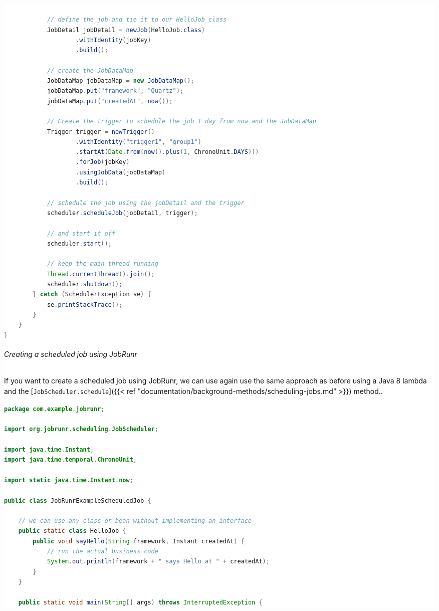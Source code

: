 ```java

            // define the job and tie it to our HelloJob class
            JobDetail jobDetail = newJob(HelloJob.class)
                    .withIdentity(jobKey)
                    .build();

            // create the JobDataMap
            JobDataMap jobDataMap = new JobDataMap();
            jobDataMap.put("framework", "Quartz");
            jobDataMap.put("createdAt", now());

            // Create the trigger to schedule the job 1 day from now and the JobDataMap
            Trigger trigger = newTrigger()
                    .withIdentity("trigger1", "group1")
                    .startAt(Date.from(now().plus(1, ChronoUnit.DAYS)))
                    .forJob(jobKey)
                    .usingJobData(jobDataMap)
                    .build();

            // schedule the job using the jobDetail and the trigger
            scheduler.scheduleJob(jobDetail, trigger);

            // and start it off
            scheduler.start();

            // keep the main thread running
            Thread.currentThread().join();
            scheduler.shutdown();
        } catch (SchedulerException se) {
            se.printStackTrace();
        }
    }
}
```
</figure>

###### Creating a scheduled job using JobRunr
If you want to create a scheduled job using JobRunr, we can use again use the same approach as before using a Java 8 lambda and the [`JobScheduler.schedule`]({{< ref "documentation/background-methods/scheduling-jobs.md" >}}) method..

<figure style="width: 80%; margin: 0 auto 2em 0">

```java
package com.example.jobrunr;

import org.jobrunr.scheduling.JobScheduler;

import java.time.Instant;
import java.time.temporal.ChronoUnit;

import static java.time.Instant.now;

public class JobRunrExampleScheduledJob {

    // we can use any class or bean without implementing an interface
    public static class HelloJob {
        public void sayHello(String framework, Instant createdAt) {
            // run the actual business code
            System.out.println(framework + " says Hello at " + createdAt);
        }
    }

    public static void main(String[] args) throws InterruptedException {
```